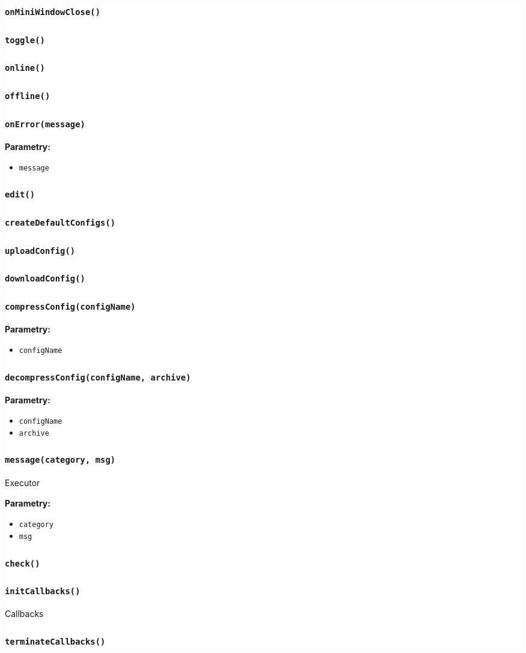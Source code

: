 ### `onMiniWindowClose()`

### `toggle()`

### `online()`

### `offline()`

### `onError(message)`

**Parametry:**

- `message`

### `edit()`

### `createDefaultConfigs()`

### `uploadConfig()`

### `downloadConfig()`

### `compressConfig(configName)`

**Parametry:**

- `configName`

### `decompressConfig(configName, archive)`

**Parametry:**

- `configName`
- `archive`

### `message(category, msg)`

Executor

**Parametry:**

- `category`
- `msg`

### `check()`

### `initCallbacks()`

Callbacks

### `terminateCallbacks()`
